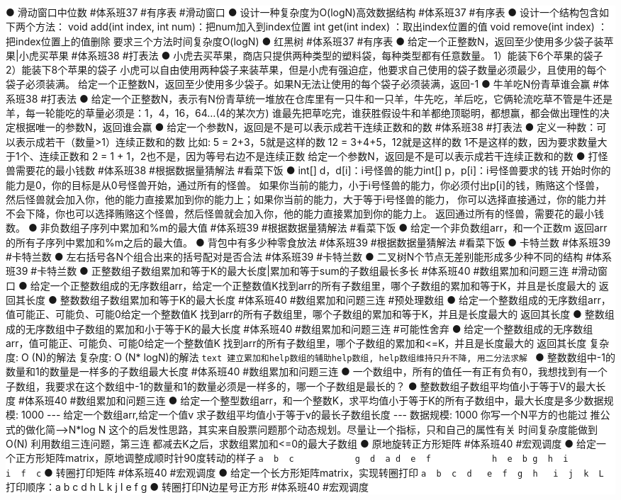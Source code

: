 ●	滑动窗口中位数
 #体系班37 #有序表 #滑动窗口
●	设计一种复杂度为O(logN)高效数据结构
 #体系班37 #有序表
●	设计一个结构包含如下两个方法： void add(int index, int num)：把num加入到index位置 int get(int index) ：取出index位置的值 void remove(int index) ：把index位置上的值删除 要求三个方法时间复杂度O(logN)
●	红黑树
 #体系班37 #有序表
●	给定一个正整数N，返回至少使用多少袋子装苹果|小虎买苹果
#体系班38 #打表法
●	小虎去买苹果，商店只提供两种类型的塑料袋，每种类型都有任意数量。 1）能装下6个苹果的袋子 2）能装下8个苹果的袋子 小虎可以自由使用两种袋子来装苹果，但是小虎有强迫症，他要求自己使用的袋子数量必须最少，且使用的每个袋子必须装满。 给定一个正整数N，返回至少使用多少袋子。如果N无法让使用的每个袋子必须装满，返回-1
●	牛羊吃N份青草谁会赢
#体系班38 #打表法
●	给定一个正整数N，表示有N份青草统一堆放在仓库里有一只牛和一只羊，牛先吃，羊后吃，它俩轮流吃草不管是牛还是羊，每一轮能吃的草量必须是：1，4，16，64…(4的某次方) 谁最先把草吃完，谁获胜假设牛和羊都绝顶聪明，都想赢，都会做出理性的决定根据唯一的参数N，返回谁会赢
●	给定一个参数N，返回是不是可以表示成若干连续正数和的数
#体系班38 #打表法
●	定义一种数：可以表示成若干（数量>1）连续正数和的数 比如: 5 = 2+3，5就是这样的数 12 = 3+4+5，12就是这样的数 1不是这样的数，因为要求数量大于1个、连续正数和 2 = 1 + 1，2也不是，因为等号右边不是连续正数 给定一个参数N，返回是不是可以表示成若干连续正数和的数
●	打怪兽需要花的最小钱数
#体系班38 #根据数据量猜解法 #看菜下饭
●	int[] d，d[i]：i号怪兽的能力int[] p，p[i]：i号怪兽要求的钱 开始时你的能力是0，你的目标是从0号怪兽开始，通过所有的怪兽。 如果你当前的能力，小于i号怪兽的能力，你必须付出p[i]的钱，贿赂这个怪兽， 然后怪兽就会加入你，他的能力直接累加到你的能力上；如果你当前的能力，大于等于i号怪兽的能力， 你可以选择直接通过，你的能力并不会下降，你也可以选择贿赂这个怪兽，然后怪兽就会加入你，他的能力直接累加到你的能力上。 返回通过所有的怪兽，需要花的最小钱数。
●	非负数组子序列中累加和%m的最大值
 #体系班39 #根据数据量猜解法 #看菜下饭
●	给定一个非负数组arr，和一个正数m 返回arr的所有子序列中累加和%m之后的最大值。
●	背包中有多少种零食放法
 #体系班39 #根据数据量猜解法 #看菜下饭
●	卡特兰数
 #体系班39 #卡特兰数
●	左右括号各N个组合出来的括号配对是否合法
 #体系班39 #卡特兰数
●	二叉树N个节点无差别能形成多少种不同的结构
 #体系班39 #卡特兰数
●	正整数组子数组累加和等于K的最大长度|累加和等于sum的子数组最长多长
 #体系班40 #数组累加和问题三连 #滑动窗口
●	给定一个正整数组成的无序数组arr，给定一个正整数值K找到arr的所有子数组里，哪个子数组的累加和等于K，并且是长度最大的 返回其长度
●	整数数组子数组累加和等于K的最大长度
 #体系班40 #数组累加和问题三连 #预处理数组
●	给定一个整数组成的无序数组arr，值可能正、可能负、可能0给定一个整数值K 找到arr的所有子数组里，哪个子数组的累加和等于K，并且是长度最大的 返回其长度
●	整数组成的无序数组中子数组的累加和小于等于K的最大长度
 #体系班40 #数组累加和问题三连 #可能性舍弃
●	给定一个整数组成的无序数组arr，值可能正、可能负、可能0给定一个整数值K 找到arr的所有子数组里，哪个子数组的累加和<=K，并且是长度最大的 返回其长度 复杂度: O (N)的解法 复杂度: O (N* logN)的解法 ```text 建立累加和help数组的辅助help数组, help数组维持只升不降, 用二分法求解 ```
●	整数数组中-1的数量和1的数量是一样多的子数组最大长度
 #体系班40 #数组累加和问题三连
●	一个数组中，所有的值任一有正有负有0，我想找到有一个子数组，我要求在这个数组中-1的数量和1的数量必须是一样多的，哪一个子数组是最长的？
●	整数数组子数组平均值小于等于V的最大长度
 #体系班40 #数组累加和问题三连
●	给定一个整型数组arr，和一个整数K，求平均值小于等于K的所有子数组中，最大长度是多少数据规模: 1000 --- 给定一个数组arr,给定一个值v 求子数组平均值小于等于v的最长子数组长度 --- 数据规模: 1000 你写一个N平方的也能过 推公式的做化简-->N*log N 这个的启发性思路，其实来自股票问题那个动态规划。尽量让一个指标，只和自己的属性有关  时间复杂度能做到O(N) 利用数组三连问题，第三连 都减去K之后，求数组累加和<=0的最大子数组
●	原地旋转正方形矩阵
 #体系班40 #宏观调度
●	给定一个正方形矩阵matrix，原地调整成顺时针90度转动的样子 ``` a  b  c            g  d  a d  e  f            h  e  b g  h  i            i  f  c ```
●	转圈打印矩阵
 #体系班40 #宏观调度
●	给定一个长方形矩阵matrix，实现转圈打印 ``` a  b  c  d   e  f  g  h   i  j  k  L   ``` 打印顺序：a b c d h L k j I e f g
●	转圈打印N边星号正方形
 #体系班40 #宏观调度